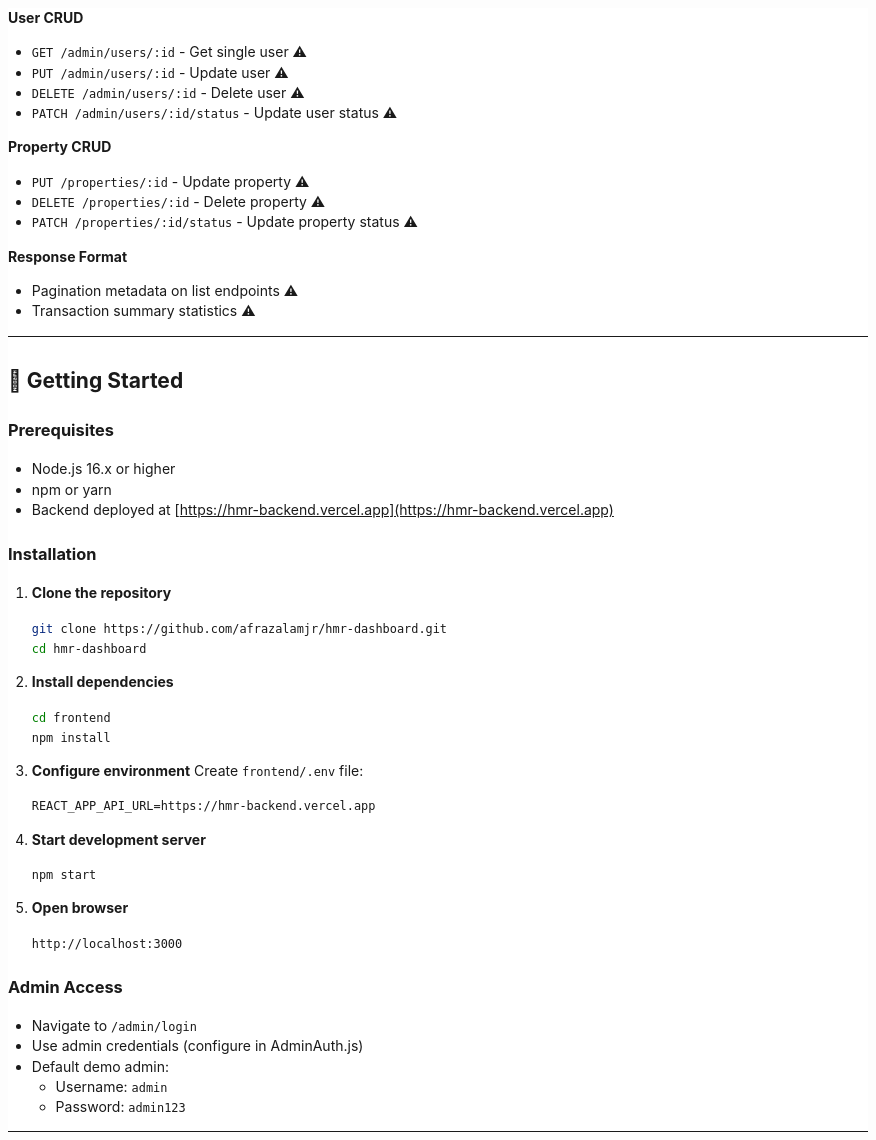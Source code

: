 **User CRUD**
- `GET /admin/users/:id` - Get single user ⚠️
- `PUT /admin/users/:id` - Update user ⚠️
- `DELETE /admin/users/:id` - Delete user ⚠️
- `PATCH /admin/users/:id/status` - Update user status ⚠️

**Property CRUD**
- `PUT /properties/:id` - Update property ⚠️
- `DELETE /properties/:id` - Delete property ⚠️
- `PATCH /properties/:id/status` - Update property status ⚠️

**Response Format**
- Pagination metadata on list endpoints ⚠️
- Transaction summary statistics ⚠️

---

## 🚀 Getting Started

### Prerequisites
- Node.js 16.x or higher
- npm or yarn
- Backend deployed at [https://hmr-backend.vercel.app](https://hmr-backend.vercel.app)

### Installation

1. **Clone the repository**
   ```bash
   git clone https://github.com/afrazalamjr/hmr-dashboard.git
   cd hmr-dashboard
   ```

2. **Install dependencies**
   ```bash
   cd frontend
   npm install
   ```

3. **Configure environment**
   Create `frontend/.env` file:
   ```env
   REACT_APP_API_URL=https://hmr-backend.vercel.app
   ```

4. **Start development server**
   ```bash
   npm start
   ```

5. **Open browser**
   ```
   http://localhost:3000
   ```

### Admin Access
- Navigate to `/admin/login`
- Use admin credentials (configure in AdminAuth.js)
- Default demo admin: 
  - Username: `admin`
  - Password: `admin123`

---